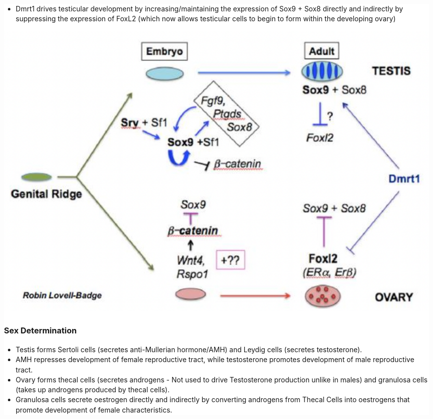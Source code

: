 - Dmrt1 drives testicular development by increasing/maintaining the expression of Sox9 + Sox8 directly and indirectly by suppressing the expression of FoxL2 (which now allows testicular cells to begin to form within the developing ovary)

![Screenshot 2022-03-09 at 08.33.14.png](%5B027%5D%20Sex%20Determination%20and%20Development%20of%20the%20Rep%20627289e0add14ef5969e391a98c0a7bb/Screenshot_2022-03-09_at_08.33.14.png)

### Sex Determination

- Testis forms Sertoli cells (secretes anti-Mullerian hormone/AMH) and Leydig cells (secretes testosterone).
- AMH represses development of female reproductive tract, while testosterone promotes development of male reproductive tract.
- Ovary forms thecal cells (secretes androgens - Not used to drive Testosterone production unlike in males) and granulosa cells (takes up androgens produced by thecal cells).
- Granulosa cells secrete oestrogen directly and indirectly by converting androgens from Thecal Cells into oestrogens that promote development of female characteristics.
